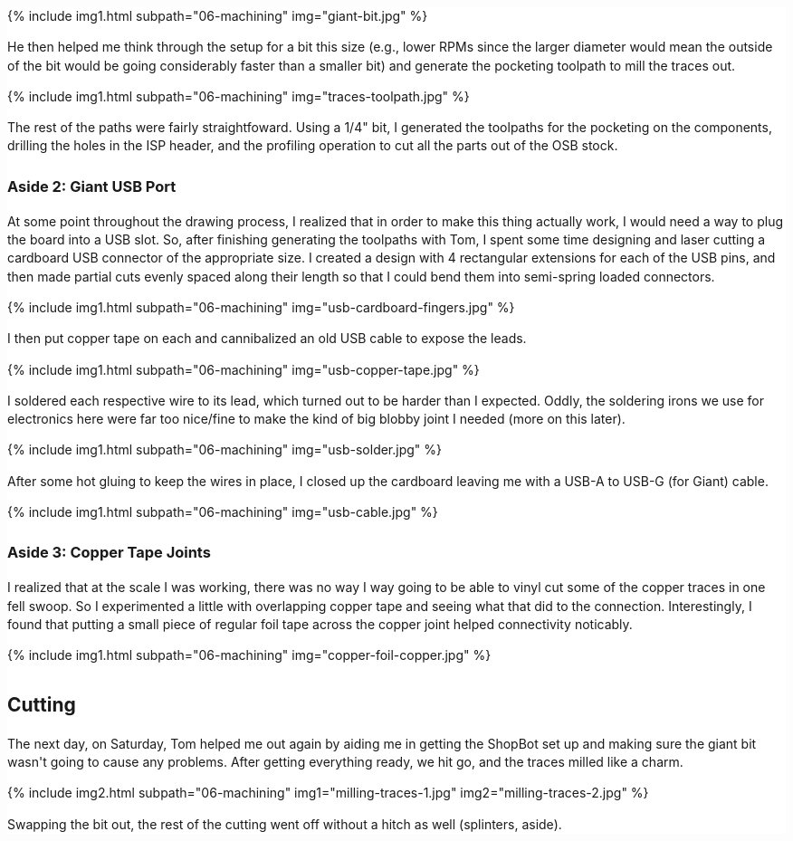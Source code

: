 {% include img1.html subpath="06-machining" img="giant-bit.jpg" %}

He then helped me think through the setup for a bit this size (e.g., lower RPMs since the larger diameter would mean the outside of the bit would be going considerably faster than a smaller bit) and generate the pocketing toolpath to mill the traces out.

{% include img1.html subpath="06-machining" img="traces-toolpath.jpg" %}

The rest of the paths were fairly straightfoward. Using a 1/4" bit, I generated the toolpaths for the pocketing on the components, drilling the holes in the ISP header, and the profiling operation to cut all the parts out of the OSB stock.

### Aside 2: Giant USB Port

At some point throughout the drawing process, I realized that in order to make this thing actually work, I would need a way to plug the board into a USB slot. So, after finishing generating the toolpaths with Tom, I spent some time designing and laser cutting a cardboard USB connector of the appropriate size. I created a design with 4 rectangular extensions for each of the USB pins, and then made partial cuts evenly spaced along their length so that I could bend them into semi-spring loaded connectors.

{% include img1.html subpath="06-machining" img="usb-cardboard-fingers.jpg" %}

I then put copper tape on each and cannibalized an old USB cable to expose the leads.

{% include img1.html subpath="06-machining" img="usb-copper-tape.jpg" %}

I soldered each respective wire to its lead, which turned out to be harder than I expected. Oddly, the soldering irons we use for electronics here were far too nice/fine to make the kind of big blobby joint I needed (more on this later).

{% include img1.html subpath="06-machining" img="usb-solder.jpg" %}

After some hot gluing to keep the wires in place, I closed up the cardboard leaving me with a USB-A to USB-G (for Giant) cable.

{% include img1.html subpath="06-machining" img="usb-cable.jpg" %}

### Aside 3: Copper Tape Joints

I realized that at the scale I was working, there was no way I way going to be able to vinyl cut some of the copper traces in one fell swoop. So I experimented a little with overlapping copper tape and seeing what that did to the connection. Interestingly, I found that putting a small piece of regular foil tape across the copper joint helped connectivity noticably.

{% include img1.html subpath="06-machining" img="copper-foil-copper.jpg" %}

## Cutting

The next day, on Saturday, Tom helped me out again by aiding me in getting the ShopBot set up and making sure the giant bit wasn't going to cause any problems. After getting everything ready, we hit go, and the traces milled like a charm.

{% include img2.html subpath="06-machining" img1="milling-traces-1.jpg" img2="milling-traces-2.jpg" %}

Swapping the bit out, the rest of the cutting went off without a hitch as well (splinters, aside).
